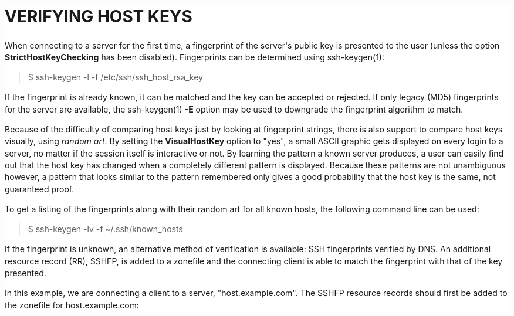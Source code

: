 # VERIFYING HOST KEYS

When connecting to a server for the first time,
a fingerprint of the server's public key is presented to the user
(unless the option
**StrictHostKeyChecking**
has been disabled).
Fingerprints can be determined using
ssh-keygen(1):

> $ ssh-keygen -l -f /etc/ssh/ssh_host_rsa_key

If the fingerprint is already known, it can be matched
and the key can be accepted or rejected.
If only legacy (MD5) fingerprints for the server are available, the
ssh-keygen(1)
**-E**
option may be used to downgrade the fingerprint algorithm to match.

Because of the difficulty of comparing host keys
just by looking at fingerprint strings,
there is also support to compare host keys visually,
using
*random art*.
By setting the
**VisualHostKey**
option to
"yes",
a small ASCII graphic gets displayed on every login to a server, no matter
if the session itself is interactive or not.
By learning the pattern a known server produces, a user can easily
find out that the host key has changed when a completely different pattern
is displayed.
Because these patterns are not unambiguous however, a pattern that looks
similar to the pattern remembered only gives a good probability that the
host key is the same, not guaranteed proof.

To get a listing of the fingerprints along with their random art for
all known hosts, the following command line can be used:

> $ ssh-keygen -lv -f ~/.ssh/known_hosts

If the fingerprint is unknown,
an alternative method of verification is available:
SSH fingerprints verified by DNS.
An additional resource record (RR),
SSHFP,
is added to a zonefile
and the connecting client is able to match the fingerprint
with that of the key presented.

In this example, we are connecting a client to a server,
"host.example.com".
The SSHFP resource records should first be added to the zonefile for
host.example.com:

